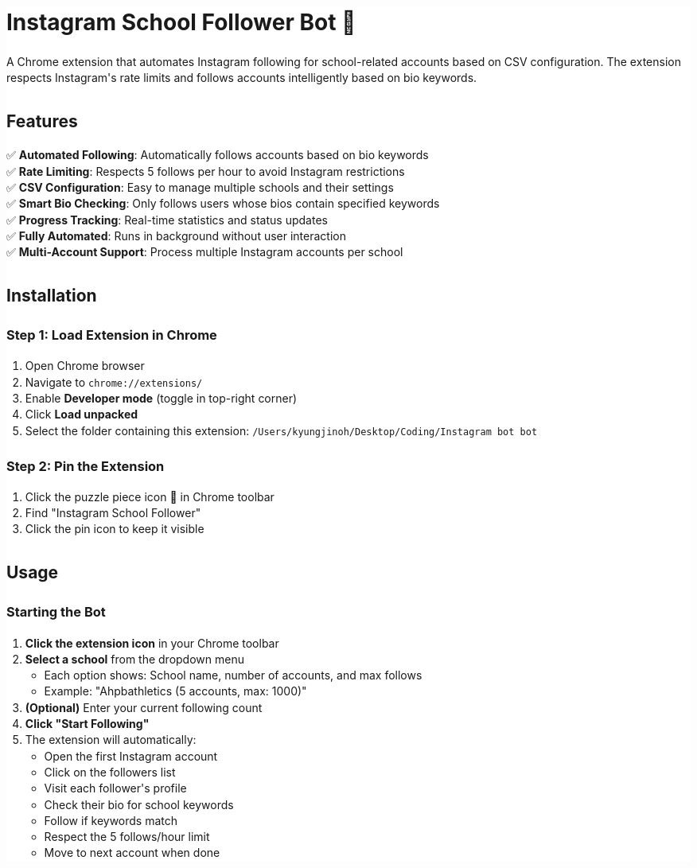 # Instagram School Follower Bot 📸

A Chrome extension that automates Instagram following for school-related accounts based on CSV configuration. The extension respects Instagram's rate limits and follows accounts intelligently based on bio keywords.

## Features

✅ **Automated Following**: Automatically follows accounts based on bio keywords  
✅ **Rate Limiting**: Respects 5 follows per hour to avoid Instagram restrictions  
✅ **CSV Configuration**: Easy to manage multiple schools and their settings  
✅ **Smart Bio Checking**: Only follows users whose bios contain specified keywords  
✅ **Progress Tracking**: Real-time statistics and status updates  
✅ **Fully Automated**: Runs in background without user interaction  
✅ **Multi-Account Support**: Process multiple Instagram accounts per school  

## Installation

### Step 1: Load Extension in Chrome

1. Open Chrome browser
2. Navigate to `chrome://extensions/`
3. Enable **Developer mode** (toggle in top-right corner)
4. Click **Load unpacked**
5. Select the folder containing this extension: `/Users/kyungjinoh/Desktop/Coding/Instagram bot bot`

### Step 2: Pin the Extension

1. Click the puzzle piece icon 🧩 in Chrome toolbar
2. Find "Instagram School Follower" 
3. Click the pin icon to keep it visible

## Usage

### Starting the Bot

1. **Click the extension icon** in your Chrome toolbar
2. **Select a school** from the dropdown menu
   - Each option shows: School name, number of accounts, and max follows
   - Example: "Ahpbathletics (5 accounts, max: 1000)"
3. **(Optional)** Enter your current following count
4. **Click "Start Following"**
5. The extension will automatically:
   - Open the first Instagram account
   - Click on the followers list
   - Visit each follower's profile
   - Check their bio for school keywords
   - Follow if keywords match
   - Respect the 5 follows/hour limit
   - Move to next account when done
